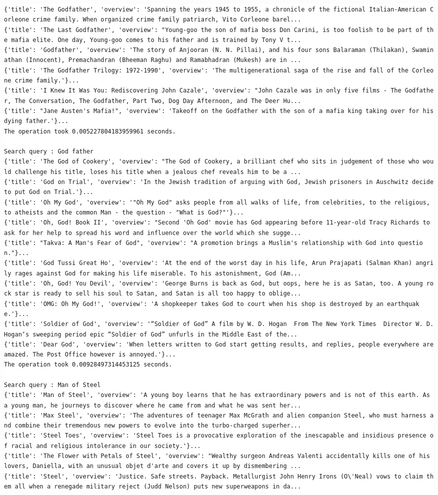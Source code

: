 ```
{'title': 'The Godfather', 'overview': 'Spanning the years 1945 to 1955, a chronicle of the fictional Italian-American Corleone crime family. When organized crime family patriarch, Vito Corleone barel...
{'title': 'The Last Godfather', 'overview': "Young-goo the son of mafia boss Don Carini, is too foolish to be part of the mafia elite. One day, Young-goo comes to his father and is trained by Tony V t...
{'title': 'Godfather', 'overview': 'The story of Anjooran (N. N. Pillai), and his four sons Balaraman (Thilakan), Swaminathan (Innocent), Premachandran (Bheeman Raghu) and Ramabhadran (Mukesh) are in ...
{'title': 'The Godfather Trilogy: 1972-1990', 'overview': 'The multigenerational saga of the rise and fall of the Corleone crime family.'}...
{'title': 'I Knew It Was You: Rediscovering John Cazale', 'overview': "John Cazale was in only five films - The Godfather, The Conversation, The Godfather, Part Two, Dog Day Afternoon, and The Deer Hu...
{'title': "Jane Austen's Mafia!", 'overview': 'Takeoff on the Godfather with the son of a mafia king taking over for his dying father.'}...
The operation took 0.005227804183959961 seconds.

Search query : God father
{'title': 'The God of Cookery', 'overview': "The God of Cookery, a brilliant chef who sits in judgement of those who would challenge his title, loses his title when a jealous chef reveals him to be a ...
{'title': 'God on Trial', 'overview': 'In the Jewish tradition of arguing with God, Jewish prisoners in Auschwitz decide to put God on Trial.'}...
{'title': 'Oh My God', 'overview': '"Oh My God" asks people from all walks of life, from celebrities, to the religious, to atheists and the common Man - the question - "What is God?"'}...
{'title': 'Oh, God! Book II', 'overview': "Second 'Oh God' movie has God appearing before 11-year-old Tracy Richards to ask for her help to spread his word and influence over the world which she sugge...
{'title': "Takva: A Man's Fear of God", 'overview': "A promotion brings a Muslim's relationship with God into question."}...
{'title': 'God Tussi Great Ho', 'overview': 'At the end of the worst day in his life, Arun Prajapati (Salman Khan) angrily rages against God for making his life miserable. To his astonishment, God (Am...
{'title': 'Oh, God! You Devil', 'overview': 'George Burns is back as God, but oops, here he is as Satan, too. A young rock star is ready to sell his soul to Satan, and Satan is all too happy to oblige...
{'title': 'OMG: Oh My God!', 'overview': 'A shopkeeper takes God to court when his shop is destroyed by an earthquake.'}...
{'title': 'Soldier of God', 'overview': '“Soldier of God” A film by W. D. Hogan  From The New York Times  Director W. D. Hogan‘s sweeping period epic “Soldier of God” unfurls in the Middle East of the...
{'title': 'Dear God', 'overview': 'When letters written to God start getting results, and replies, people everywhere are amazed. The Post Office however is annoyed.'}...
The operation took 0.00928497314453125 seconds.

Search query : Man of Steel
{'title': 'Man of Steel', 'overview': 'A young boy learns that he has extraordinary powers and is not of this earth. As a young man, he journeys to discover where he came from and what he was sent her...
{'title': 'Max Steel', 'overview': 'The adventures of teenager Max McGrath and alien companion Steel, who must harness and combine their tremendous new powers to evolve into the turbo-charged superher...
{'title': 'Steel Toes', 'overview': 'Steel Toes is a provocative exploration of the inescapable and insidious presence of racial and religious intolerance in our society.'}...
{'title': 'The Flower with Petals of Steel', 'overview': "Wealthy surgeon Andreas Valenti accidentally kills one of his lovers, Daniella, with an unusual objet d'arte and covers it up by dismembering ...
{'title': 'Steel', 'overview': 'Justice. Safe streets. Payback. Metallurgist John Henry Irons (O\'Neal) vows to claim them all when a renegade military reject (Judd Nelson) puts new superweapons in da...
```